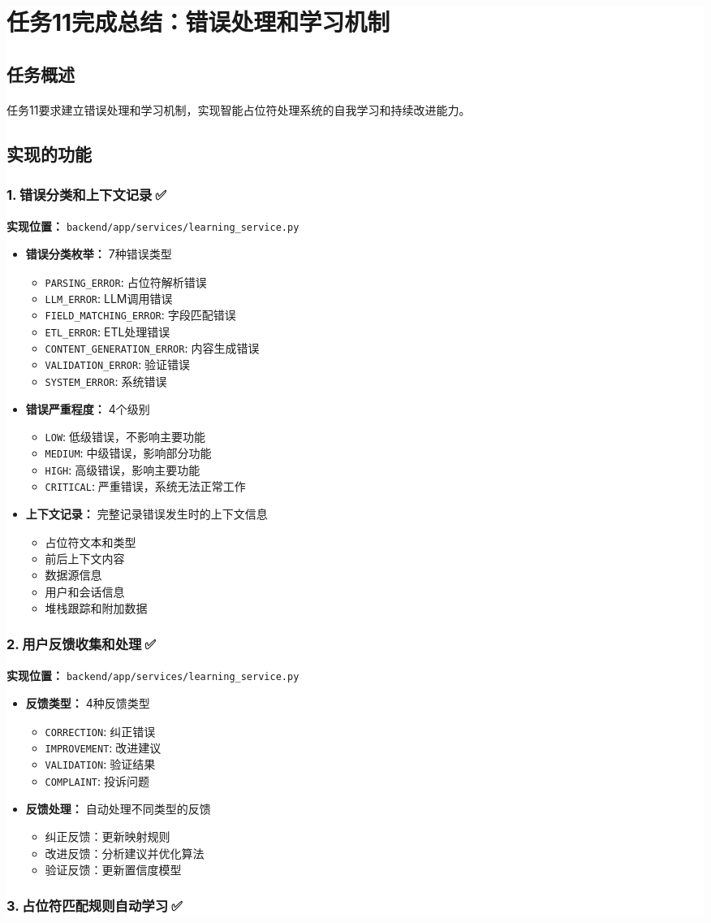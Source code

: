 # 任务11完成总结：错误处理和学习机制

## 任务概述

任务11要求建立错误处理和学习机制，实现智能占位符处理系统的自我学习和持续改进能力。

## 实现的功能

### 1. 错误分类和上下文记录 ✅

**实现位置：** `backend/app/services/learning_service.py`

- **错误分类枚举：** 7种错误类型
  - `PARSING_ERROR`: 占位符解析错误
  - `LLM_ERROR`: LLM调用错误
  - `FIELD_MATCHING_ERROR`: 字段匹配错误
  - `ETL_ERROR`: ETL处理错误
  - `CONTENT_GENERATION_ERROR`: 内容生成错误
  - `VALIDATION_ERROR`: 验证错误
  - `SYSTEM_ERROR`: 系统错误

- **错误严重程度：** 4个级别
  - `LOW`: 低级错误，不影响主要功能
  - `MEDIUM`: 中级错误，影响部分功能
  - `HIGH`: 高级错误，影响主要功能
  - `CRITICAL`: 严重错误，系统无法正常工作

- **上下文记录：** 完整记录错误发生时的上下文信息
  - 占位符文本和类型
  - 前后上下文内容
  - 数据源信息
  - 用户和会话信息
  - 堆栈跟踪和附加数据

### 2. 用户反馈收集和处理 ✅

**实现位置：** `backend/app/services/learning_service.py`

- **反馈类型：** 4种反馈类型
  - `CORRECTION`: 纠正错误
  - `IMPROVEMENT`: 改进建议
  - `VALIDATION`: 验证结果
  - `COMPLAINT`: 投诉问题

- **反馈处理：** 自动处理不同类型的反馈
  - 纠正反馈：更新映射规则
  - 改进反馈：分析建议并优化算法
  - 验证反馈：更新置信度模型

### 3. 占位符匹配规则自动学习 ✅
